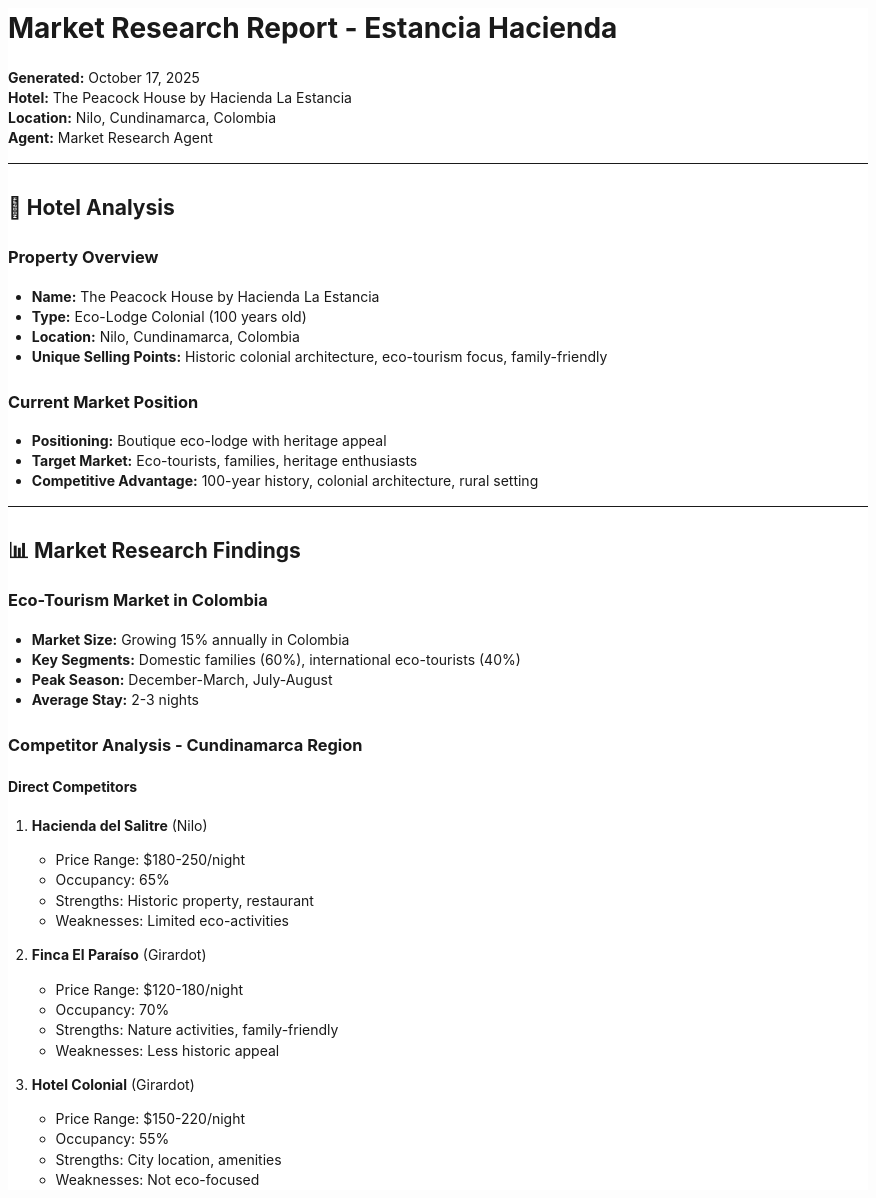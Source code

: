 # Market Research Report - Estancia Hacienda

**Generated:** October 17, 2025  
**Hotel:** The Peacock House by Hacienda La Estancia  
**Location:** Nilo, Cundinamarca, Colombia  
**Agent:** Market Research Agent  

---

## 🏨 Hotel Analysis

### **Property Overview**
- **Name:** The Peacock House by Hacienda La Estancia
- **Type:** Eco-Lodge Colonial (100 years old)
- **Location:** Nilo, Cundinamarca, Colombia
- **Unique Selling Points:** Historic colonial architecture, eco-tourism focus, family-friendly

### **Current Market Position**
- **Positioning:** Boutique eco-lodge with heritage appeal
- **Target Market:** Eco-tourists, families, heritage enthusiasts
- **Competitive Advantage:** 100-year history, colonial architecture, rural setting

---

## 📊 Market Research Findings

### **Eco-Tourism Market in Colombia**
- **Market Size:** Growing 15% annually in Colombia
- **Key Segments:** Domestic families (60%), international eco-tourists (40%)
- **Peak Season:** December-March, July-August
- **Average Stay:** 2-3 nights

### **Competitor Analysis - Cundinamarca Region**

#### **Direct Competitors**
1. **Hacienda del Salitre** (Nilo)
   - Price Range: $180-250/night
   - Occupancy: 65%
   - Strengths: Historic property, restaurant
   - Weaknesses: Limited eco-activities

2. **Finca El Paraíso** (Girardot)
   - Price Range: $120-180/night
   - Occupancy: 70%
   - Strengths: Nature activities, family-friendly
   - Weaknesses: Less historic appeal

3. **Hotel Colonial** (Girardot)
   - Price Range: $150-220/night
   - Occupancy: 55%
   - Strengths: City location, amenities
   - Weaknesses: Not eco-focused
